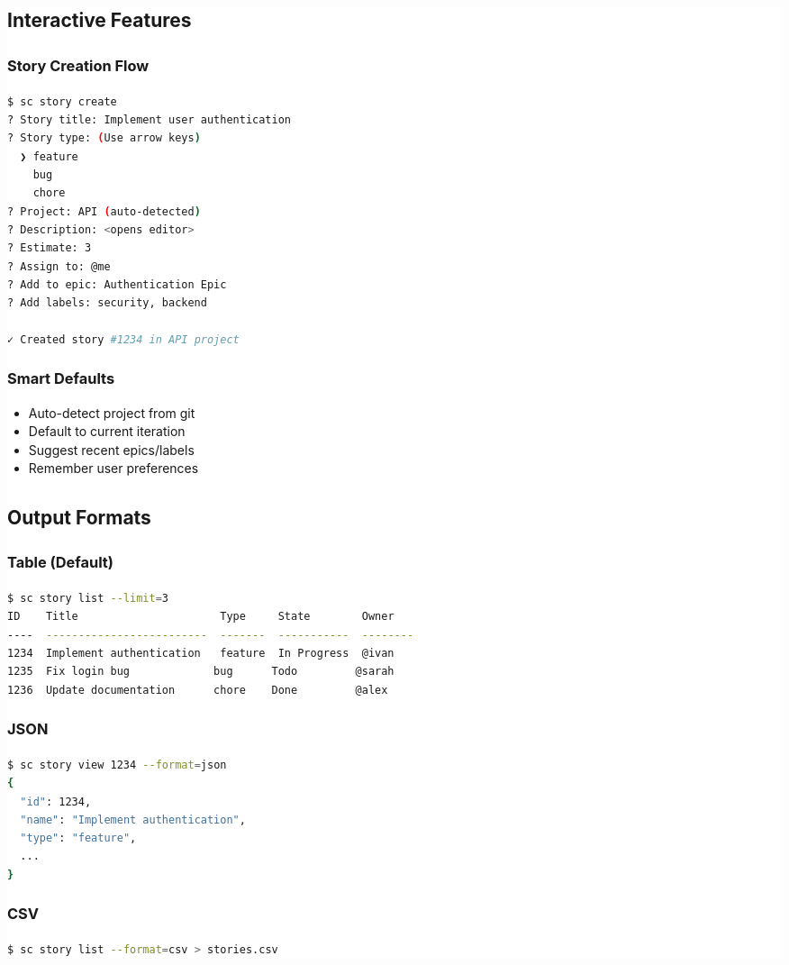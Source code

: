 ## Interactive Features

### Story Creation Flow
```bash
$ sc story create
? Story title: Implement user authentication
? Story type: (Use arrow keys)
  ❯ feature
    bug
    chore
? Project: API (auto-detected)
? Description: <opens editor>
? Estimate: 3
? Assign to: @me
? Add to epic: Authentication Epic
? Add labels: security, backend

✓ Created story #1234 in API project
```

### Smart Defaults
- Auto-detect project from git
- Default to current iteration
- Suggest recent epics/labels
- Remember user preferences

## Output Formats

### Table (Default)
```bash
$ sc story list --limit=3
ID    Title                      Type     State        Owner
----  -------------------------  -------  -----------  --------
1234  Implement authentication   feature  In Progress  @ivan
1235  Fix login bug             bug      Todo         @sarah
1236  Update documentation      chore    Done         @alex
```

### JSON
```bash
$ sc story view 1234 --format=json
{
  "id": 1234,
  "name": "Implement authentication",
  "type": "feature",
  ...
}
```

### CSV
```bash
$ sc story list --format=csv > stories.csv
```
